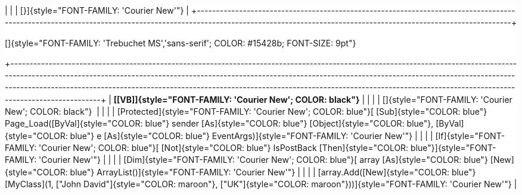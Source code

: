 |                                                                                                                                                                                                                       |
| [}]{style="FONT-FAMILY: 'Courier New'"}                                                                                                                                                                               |
+-----------------------------------------------------------------------------------------------------------------------------------------------------------------------------------------------------------------------+

[]{style="FONT-FAMILY: 'Trebuchet MS','sans-serif'; COLOR: #15428b; FONT-SIZE: 9pt"} 

+---------------------------------------------------------------------------------------------------------------------------------------------------------------------------------------------------------------------------------------------------------------------------------------------------------------------------------------------------------------------------------------------------------------------------------------+
| **[\[VB\]]{style="FONT-FAMILY: 'Courier New'; COLOR: black"}**                                                                                                                                                                                                                                                                                                                                                                        |
|                                                                                                                                                                                                                                                                                                                                                                                                                                       |
| []{style="FONT-FAMILY: 'Courier New'; COLOR: black"}                                                                                                                                                                                                                                                                                                                                                                                  |
|                                                                                                                                                                                                                                                                                                                                                                                                                                       |
| [Protected]{style="FONT-FAMILY: 'Courier New'; COLOR: blue"}[ [Sub]{style="COLOR: blue"} Page_Load([ByVal]{style="COLOR: blue"} sender [As]{style="COLOR: blue"} [Object]{style="COLOR: blue"}, [ByVal]{style="COLOR: blue"} e [As]{style="COLOR: blue"} EventArgs)]{style="FONT-FAMILY: 'Courier New'"}                                                                                                                              |
|                                                                                                                                                                                                                                                                                                                                                                                                                                       |
| [If]{style="FONT-FAMILY: 'Courier New'; COLOR: blue"}[ [Not]{style="COLOR: blue"} IsPostBack [Then]{style="COLOR: blue"}]{style="FONT-FAMILY: 'Courier New'"}                                                                                                                                                                                                                                                                         |
|                                                                                                                                                                                                                                                                                                                                                                                                                                       |
| [Dim]{style="FONT-FAMILY: 'Courier New'; COLOR: blue"}[ array [As]{style="COLOR: blue"} [New]{style="COLOR: blue"} ArrayList()]{style="FONT-FAMILY: 'Courier New'"}                                                                                                                                                                                                                                                                   |
|                                                                                                                                                                                                                                                                                                                                                                                                                                       |
| [array.Add([New]{style="COLOR: blue"} \[MyClass\](1, [\"John David\"]{style="COLOR: maroon"}, [\"UK\"]{style="COLOR: maroon"}))]{style="FONT-FAMILY: 'Courier New'"}                                                                                                                                                                                                                                                                  |